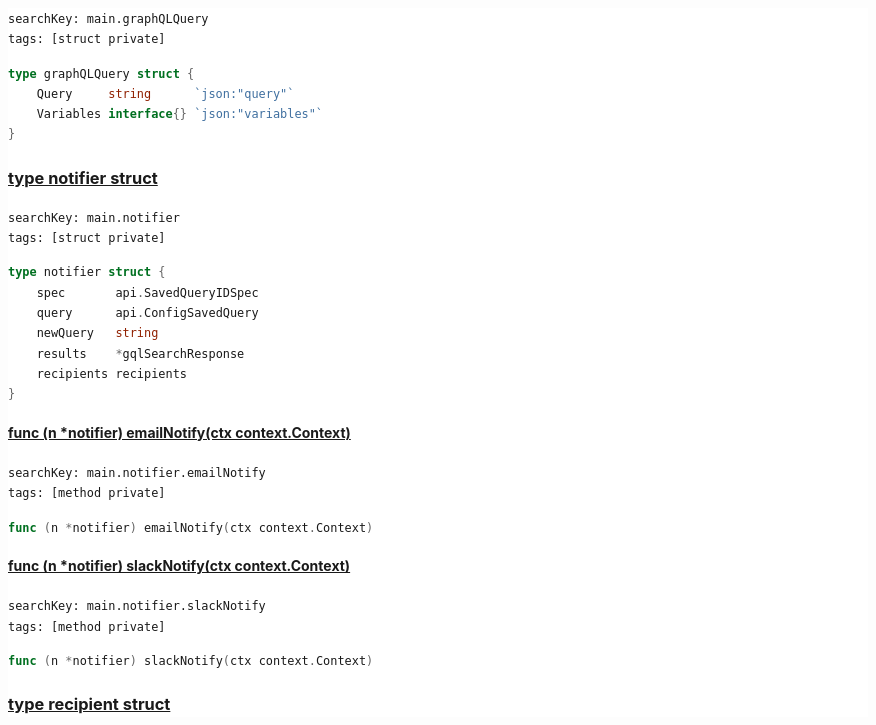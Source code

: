 ```
searchKey: main.graphQLQuery
tags: [struct private]
```

```Go
type graphQLQuery struct {
	Query     string      `json:"query"`
	Variables interface{} `json:"variables"`
}
```

### <a id="notifier" href="#notifier">type notifier struct</a>

```
searchKey: main.notifier
tags: [struct private]
```

```Go
type notifier struct {
	spec       api.SavedQueryIDSpec
	query      api.ConfigSavedQuery
	newQuery   string
	results    *gqlSearchResponse
	recipients recipients
}
```

#### <a id="notifier.emailNotify" href="#notifier.emailNotify">func (n *notifier) emailNotify(ctx context.Context)</a>

```
searchKey: main.notifier.emailNotify
tags: [method private]
```

```Go
func (n *notifier) emailNotify(ctx context.Context)
```

#### <a id="notifier.slackNotify" href="#notifier.slackNotify">func (n *notifier) slackNotify(ctx context.Context)</a>

```
searchKey: main.notifier.slackNotify
tags: [method private]
```

```Go
func (n *notifier) slackNotify(ctx context.Context)
```

### <a id="recipient" href="#recipient">type recipient struct</a>
